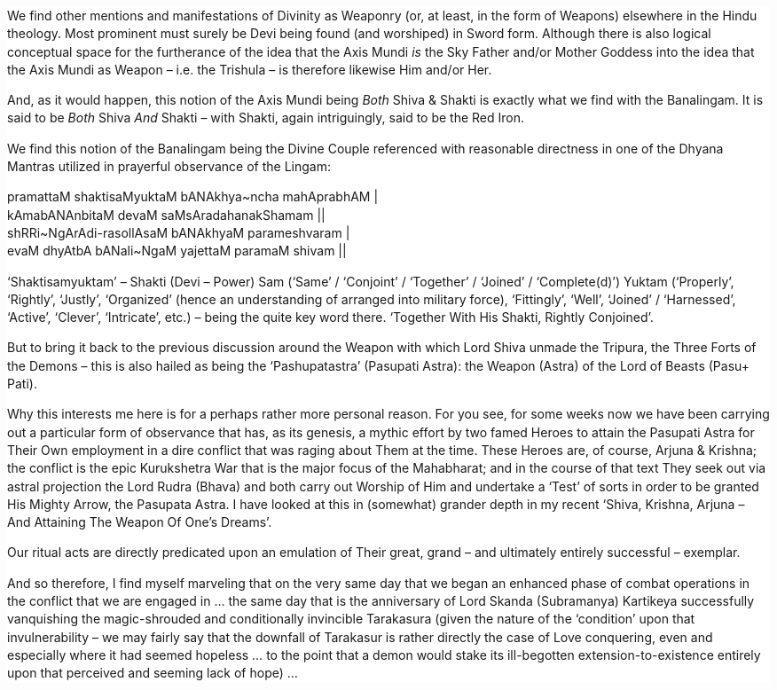 We find other mentions and manifestations of Divinity as Weaponry (or,
at least, in the form of Weapons) elsewhere in the Hindu theology. Most
prominent must surely be Devi being found (and worshiped) in Sword form.
Although there is also logical conceptual space for the furtherance of
the idea that the Axis Mundi *is* the Sky Father and/or Mother Goddess
into the idea that the Axis Mundi as Weapon – i.e. the Trishula – is
therefore likewise Him and/or Her.

And, as it would happen, this notion of the Axis Mundi being *Both*
Shiva & Shakti is exactly what we find with the Banalingam. It is said
to be *Both* Shiva *And* Shakti – with Shakti, again intriguingly, said
to be the Red Iron.

We find this notion of the Banalingam being the Divine Couple referenced
with reasonable directness in one of the Dhyana Mantras utilized in
prayerful observance of the Lingam:

pramattaM shaktisaMyuktaM bANAkhya\~ncha mahAprabhAM \|  
kAmabANAnbitaM devaM saMsAradahanakShamam \|\|  
shRRi\~NgArAdi-rasollAsaM bANAkhyaM parameshvaram \|  
evaM dhyAtbA bANali\~NgaM yajettaM paramaM shivam \|\|

‘Shaktisamyuktam’ – Shakti (Devi – Power) Sam (‘Same’ / ‘Conjoint’ /
‘Together’ / ‘Joined’ / ‘Complete(d)’) Yuktam (‘Properly’, ‘Rightly’,
‘Justly’, ‘Organized’ (hence an understanding of arranged into military
force), ‘Fittingly’, ‘Well’, ‘Joined’ / ‘Harnessed’, ‘Active’, ‘Clever’,
‘Intricate’, etc.) – being the quite key word there. ‘Together With His
Shakti, Rightly Conjoined’.

But to bring it back to the previous discussion around the Weapon with
which Lord Shiva unmade the Tripura, the Three Forts of the Demons –
this is also hailed as being the ‘Pashupatastra’ (Pasupati Astra): the
Weapon (Astra) of the Lord of Beasts (Pasu+ Pati).

Why this interests me here is for a perhaps rather more personal reason.
For you see, for some weeks now we have been carrying out a particular
form of observance that has, as its genesis, a mythic effort by two
famed Heroes to attain the Pasupati Astra for Their Own employment in a
dire conflict that was raging about Them at the time. These Heroes are,
of course, Arjuna & Krishna; the conflict is the epic Kurukshetra War
that is the major focus of the Mahabharat; and in the course of that
text They seek out via astral projection the Lord Rudra (Bhava) and both
carry out Worship of Him and undertake a ‘Test’ of sorts in order to be
granted His Mighty Arrow, the Pasupata Astra. I have looked at this in
(somewhat) grander depth in my recent ‘Shiva, Krishna, Arjuna – And
Attaining The Weapon Of One’s Dreams’.

Our ritual acts are directly predicated upon an emulation of Their
great, grand – and ultimately entirely successful – exemplar.

And so therefore, I find myself marveling that on the very same day that
we began an enhanced phase of combat operations in the conflict that we
are engaged in … the same day that is the anniversary of Lord Skanda
(Subramanya) Kartikeya successfully vanquishing the magic-shrouded and
conditionally invincible Tarakasura (given the nature of the ‘condition’
upon that invulnerability – we may fairly say that the downfall of
Tarakasur is rather directly the case of Love conquering, even and
especially where it had seemed hopeless … to the point that a demon
would stake its ill-begotten extension-to-existence entirely upon that
perceived and seeming lack of hope) …
